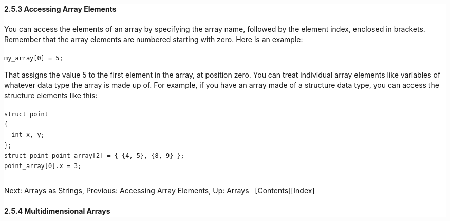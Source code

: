 </div>

<span id="Accessing-Array-Elements-1"></span>

#### 2.5.3 Accessing Array Elements

<span id="index-accessing-array-elements"></span>
<span id="index-array-elements_002c-accessing"></span>

You can access the elements of an array by specifying the array name,
followed by the element index, enclosed in brackets. Remember that the
array elements are numbered starting with zero. Here is an example:

<div class="example">

``` example
my_array[0] = 5;
```

</div>

That assigns the value 5 to the first element in the array, at position
zero. You can treat individual array elements like variables of whatever
data type the array is made up of. For example, if you have an array
made of a structure data type, you can access the structure elements
like this:

<div class="example">

``` example
struct point
{
  int x, y;
};
struct point point_array[2] = { {4, 5}, {8, 9} };
point_array[0].x = 3;
```

</div>

------------------------------------------------------------------------

<span id="Multidimensional-Arrays"></span>

<div class="header">

Next: <a href="#Arrays-as-Strings" accesskey="n" rel="next">Arrays as
Strings</a>, Previous:
<a href="#Accessing-Array-Elements" accesskey="p" rel="prev">Accessing
Array Elements</a>, Up:
<a href="#Arrays" accesskey="u" rel="up">Arrays</a>  
\[<a href="#SEC_Contents" rel="contents"
title="Table of contents">Contents</a>\]\[<a href="#Index" rel="index" title="Index">Index</a>\]

</div>

<span id="Multidimensional-Arrays-1"></span>

#### 2.5.4 Multidimensional Arrays
